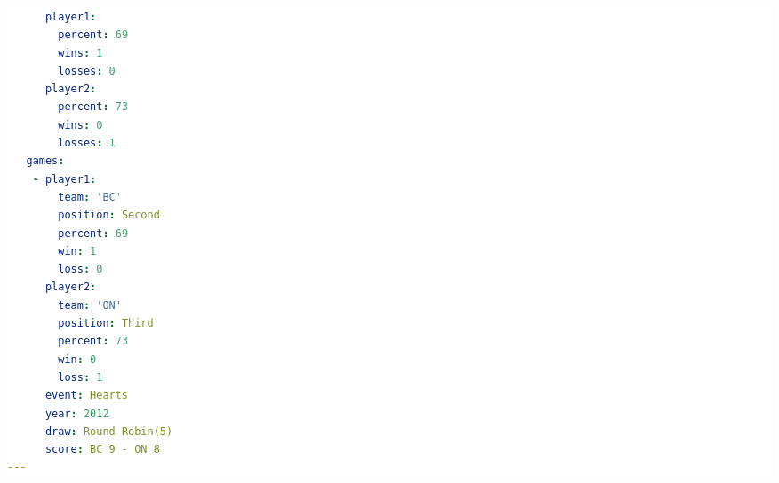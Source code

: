 ```yaml
      player1:
        percent: 69
        wins: 1
        losses: 0
      player2:
        percent: 73
        wins: 0
        losses: 1
   games:
    - player1:
        team: 'BC'
        position: Second
        percent: 69
        win: 1
        loss: 0
      player2:
        team: 'ON'
        position: Third
        percent: 73
        win: 0
        loss: 1
      event: Hearts
      year: 2012
      draw: Round Robin(5)
      score: BC 9 - ON 8
---
```

